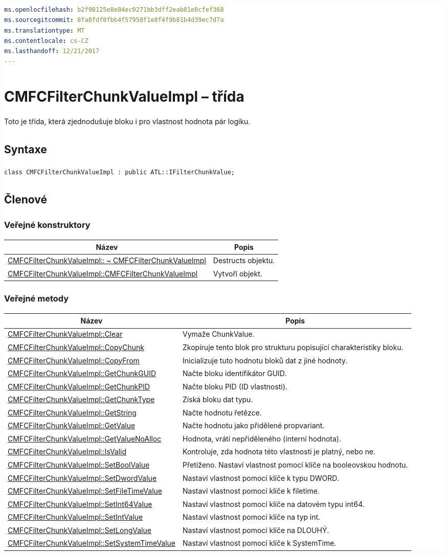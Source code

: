 ```yaml
ms.openlocfilehash: b2f98125e8e84ec0271bb3dff2eab01e0cfef368
ms.sourcegitcommit: 8fa8fdf0fbb4f57950f1e8f4f9b81b4d39ec7d7a
ms.translationtype: MT
ms.contentlocale: cs-CZ
ms.lasthandoff: 12/21/2017
---
```

# <a name="cmfcfilterchunkvalueimpl-class"></a>CMFCFilterChunkValueImpl – třída
Toto je třída, která zjednodušuje bloku i pro vlastnost hodnota pár logiku.  
  
## <a name="syntax"></a>Syntaxe  
  
```  
class CMFCFilterChunkValueImpl : public ATL::IFilterChunkValue;  
```  
  
## <a name="members"></a>Členové  
  
### <a name="public-constructors"></a>Veřejné konstruktory  
  
|Název|Popis|  
|----------|-----------------|  
|[CMFCFilterChunkValueImpl:: ~ CMFCFilterChunkValueImpl](#_dtorcmfcfilterchunkvalueimpl)|Destructs objektu.|  
|[CMFCFilterChunkValueImpl::CMFCFilterChunkValueImpl](#cmfcfilterchunkvalueimpl)|Vytvoří objekt.|  
  
### <a name="public-methods"></a>Veřejné metody  
  
|Název|Popis|  
|----------|-----------------|  
|[CMFCFilterChunkValueImpl::Clear](#clear)|Vymaže ChunkValue.|  
|[CMFCFilterChunkValueImpl::CopyChunk](#copychunk)|Zkopíruje tento blok pro strukturu popisující charakteristiky bloku.|  
|[CMFCFilterChunkValueImpl::CopyFrom](#copyfrom)|Inicializuje tuto hodnotu bloků dat z jiné hodnoty.|  
|[CMFCFilterChunkValueImpl::GetChunkGUID](#getchunkguid)|Načte bloku identifikátor GUID.|  
|[CMFCFilterChunkValueImpl::GetChunkPID](#getchunkpid)|Načte bloku PID (ID vlastnosti).|  
|[CMFCFilterChunkValueImpl::GetChunkType](#getchunktype)|Získá bloku dat typu.|  
|[CMFCFilterChunkValueImpl::GetString](#getstring)|Načte hodnotu řetězce.|  
|[CMFCFilterChunkValueImpl::GetValue](#getvalue)|Načte hodnotu jako přidělené propvariant.|  
|[CMFCFilterChunkValueImpl::GetValueNoAlloc](#getvaluenoalloc)|Hodnota, vrátí nepřiděleného (interní hodnota).|  
|[CMFCFilterChunkValueImpl::IsValid](#isvalid)|Kontroluje, zda hodnota této vlastnosti je platný, nebo ne.|  
|[CMFCFilterChunkValueImpl::SetBoolValue](#setboolvalue)|Přetíženo. Nastaví vlastnost pomocí klíče na booleovskou hodnotu.|  
|[CMFCFilterChunkValueImpl::SetDwordValue](#setdwordvalue)|Nastaví vlastnost pomocí klíče k typu DWORD.|  
|[CMFCFilterChunkValueImpl::SetFileTimeValue](#setfiletimevalue)|Nastaví vlastnost pomocí klíče k filetime.|  
|[CMFCFilterChunkValueImpl::SetInt64Value](#setint64value)|Nastaví vlastnost pomocí klíče na datovém typu int64.|  
|[CMFCFilterChunkValueImpl::SetIntValue](#setintvalue)|Nastaví vlastnost pomocí klíče na typ int.|  
|[CMFCFilterChunkValueImpl::SetLongValue](#setlongvalue)|Nastaví vlastnost pomocí klíče na DLOUHÝ.|  
|[CMFCFilterChunkValueImpl::SetSystemTimeValue](#setsystemtimevalue)|Nastaví vlastnost pomocí klíče k SystemTime.|  